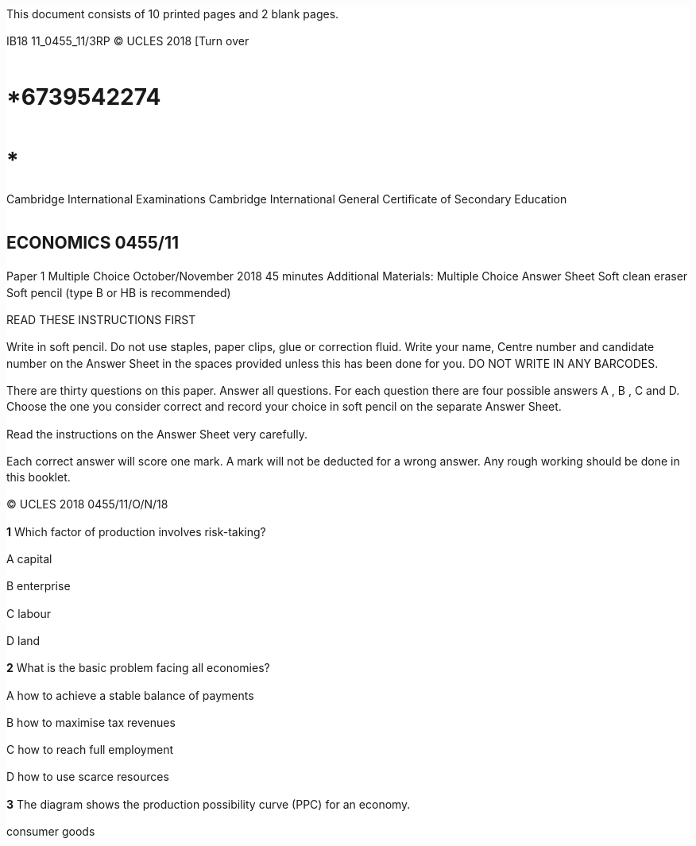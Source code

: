  This document consists of 10 printed pages and 2 blank pages. 

 IB18 11_0455_11/3RP © UCLES 2018 [Turn over 

# *6739542274 

# * 

 Cambridge International Examinations Cambridge International General Certificate of Secondary Education 

## ECONOMICS 0455/11 

 Paper 1 Multiple Choice October/November 2018 45 minutes Additional Materials: Multiple Choice Answer Sheet Soft clean eraser Soft pencil (type B or HB is recommended) 

 READ THESE INSTRUCTIONS FIRST 

 Write in soft pencil. Do not use staples, paper clips, glue or correction fluid. Write your name, Centre number and candidate number on the Answer Sheet in the spaces provided unless this has been done for you. DO NOT WRITE IN ANY BARCODES. 

 There are thirty questions on this paper. Answer all questions. For each question there are four possible answers A , B , C and D. Choose the one you consider correct and record your choice in soft pencil on the separate Answer Sheet. 

 Read the instructions on the Answer Sheet very carefully. 

 Each correct answer will score one mark. A mark will not be deducted for a wrong answer. Any rough working should be done in this booklet. 


© UCLES 2018 0455/11/O/N/18 

**1** Which factor of production involves risk-taking? 

 A capital 

 B enterprise 

 C labour 

 D land 

**2** What is the basic problem facing all economies? 

 A how to achieve a stable balance of payments 

 B how to maximise tax revenues 

 C how to reach full employment 

 D how to use scarce resources 

**3** The diagram shows the production possibility curve (PPC) for an economy. 

 consumer goods 

